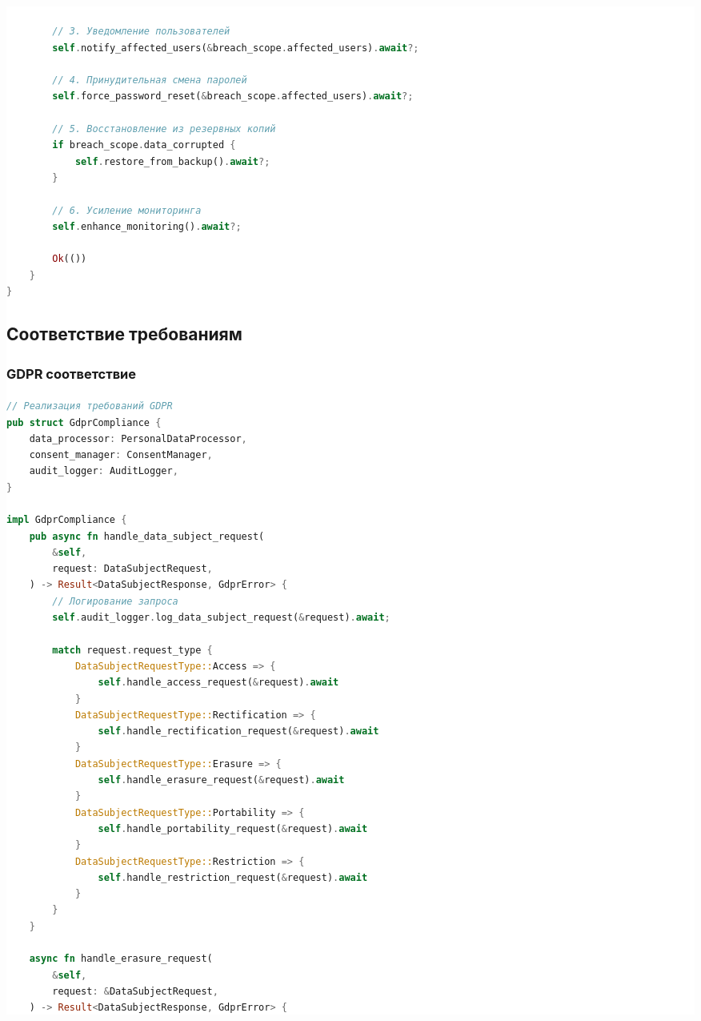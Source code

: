 ```rust
        
        // 3. Уведомление пользователей
        self.notify_affected_users(&breach_scope.affected_users).await?;
        
        // 4. Принудительная смена паролей
        self.force_password_reset(&breach_scope.affected_users).await?;
        
        // 5. Восстановление из резервных копий
        if breach_scope.data_corrupted {
            self.restore_from_backup().await?;
        }
        
        // 6. Усиление мониторинга
        self.enhance_monitoring().await?;
        
        Ok(())
    }
}
```

## Соответствие требованиям

### GDPR соответствие

```rust
// Реализация требований GDPR
pub struct GdprCompliance {
    data_processor: PersonalDataProcessor,
    consent_manager: ConsentManager,
    audit_logger: AuditLogger,
}

impl GdprCompliance {
    pub async fn handle_data_subject_request(
        &self,
        request: DataSubjectRequest,
    ) -> Result<DataSubjectResponse, GdprError> {
        // Логирование запроса
        self.audit_logger.log_data_subject_request(&request).await;
        
        match request.request_type {
            DataSubjectRequestType::Access => {
                self.handle_access_request(&request).await
            }
            DataSubjectRequestType::Rectification => {
                self.handle_rectification_request(&request).await
            }
            DataSubjectRequestType::Erasure => {
                self.handle_erasure_request(&request).await
            }
            DataSubjectRequestType::Portability => {
                self.handle_portability_request(&request).await
            }
            DataSubjectRequestType::Restriction => {
                self.handle_restriction_request(&request).await
            }
        }
    }
    
    async fn handle_erasure_request(
        &self,
        request: &DataSubjectRequest,
    ) -> Result<DataSubjectResponse, GdprError> {
```